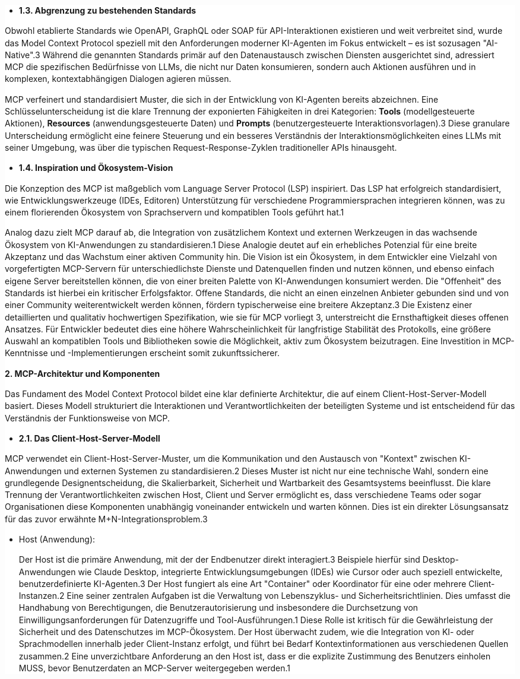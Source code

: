 - **1.3. Abgrenzung zu bestehenden Standards**

Obwohl etablierte Standards wie OpenAPI, GraphQL oder SOAP für API-Interaktionen existieren und weit verbreitet sind, wurde das Model Context Protocol speziell mit den Anforderungen moderner KI-Agenten im Fokus entwickelt – es ist sozusagen "AI-Native".3 Während die genannten Standards primär auf den Datenaustausch zwischen Diensten ausgerichtet sind, adressiert MCP die spezifischen Bedürfnisse von LLMs, die nicht nur Daten konsumieren, sondern auch Aktionen ausführen und in komplexen, kontextabhängigen Dialogen agieren müssen.

MCP verfeinert und standardisiert Muster, die sich in der Entwicklung von KI-Agenten bereits abzeichnen. Eine Schlüsselunterscheidung ist die klare Trennung der exponierten Fähigkeiten in drei Kategorien: **Tools** (modellgesteuerte Aktionen), **Resources** (anwendungsgesteuerte Daten) und **Prompts** (benutzergesteuerte Interaktionsvorlagen).3 Diese granulare Unterscheidung ermöglicht eine feinere Steuerung und ein besseres Verständnis der Interaktionsmöglichkeiten eines LLMs mit seiner Umgebung, was über die typischen Request-Response-Zyklen traditioneller APIs hinausgeht.

- **1.4. Inspiration und Ökosystem-Vision**

Die Konzeption des MCP ist maßgeblich vom Language Server Protocol (LSP) inspiriert. Das LSP hat erfolgreich standardisiert, wie Entwicklungswerkzeuge (IDEs, Editoren) Unterstützung für verschiedene Programmiersprachen integrieren können, was zu einem florierenden Ökosystem von Sprachservern und kompatiblen Tools geführt hat.1

Analog dazu zielt MCP darauf ab, die Integration von zusätzlichem Kontext und externen Werkzeugen in das wachsende Ökosystem von KI-Anwendungen zu standardisieren.1 Diese Analogie deutet auf ein erhebliches Potenzial für eine breite Akzeptanz und das Wachstum einer aktiven Community hin. Die Vision ist ein Ökosystem, in dem Entwickler eine Vielzahl von vorgefertigten MCP-Servern für unterschiedlichste Dienste und Datenquellen finden und nutzen können, und ebenso einfach eigene Server bereitstellen können, die von einer breiten Palette von KI-Anwendungen konsumiert werden. Die "Offenheit" des Standards ist hierbei ein kritischer Erfolgsfaktor. Offene Standards, die nicht an einen einzelnen Anbieter gebunden sind und von einer Community weiterentwickelt werden können, fördern typischerweise eine breitere Akzeptanz.3 Die Existenz einer detaillierten und qualitativ hochwertigen Spezifikation, wie sie für MCP vorliegt 3, unterstreicht die Ernsthaftigkeit dieses offenen Ansatzes. Für Entwickler bedeutet dies eine höhere Wahrscheinlichkeit für langfristige Stabilität des Protokolls, eine größere Auswahl an kompatiblen Tools und Bibliotheken sowie die Möglichkeit, aktiv zum Ökosystem beizutragen. Eine Investition in MCP-Kenntnisse und -Implementierungen erscheint somit zukunftssicherer.

**2. MCP-Architektur und Komponenten**

Das Fundament des Model Context Protocol bildet eine klar definierte Architektur, die auf einem Client-Host-Server-Modell basiert. Dieses Modell strukturiert die Interaktionen und Verantwortlichkeiten der beteiligten Systeme und ist entscheidend für das Verständnis der Funktionsweise von MCP.

- **2.1. Das Client-Host-Server-Modell**

MCP verwendet ein Client-Host-Server-Muster, um die Kommunikation und den Austausch von "Kontext" zwischen KI-Anwendungen und externen Systemen zu standardisieren.2 Dieses Muster ist nicht nur eine technische Wahl, sondern eine grundlegende Designentscheidung, die Skalierbarkeit, Sicherheit und Wartbarkeit des Gesamtsystems beeinflusst. Die klare Trennung der Verantwortlichkeiten zwischen Host, Client und Server ermöglicht es, dass verschiedene Teams oder sogar Organisationen diese Komponenten unabhängig voneinander entwickeln und warten können. Dies ist ein direkter Lösungsansatz für das zuvor erwähnte M+N-Integrationsproblem.3

- Host (Anwendung):
    
    Der Host ist die primäre Anwendung, mit der der Endbenutzer direkt interagiert.3 Beispiele hierfür sind Desktop-Anwendungen wie Claude Desktop, integrierte Entwicklungsumgebungen (IDEs) wie Cursor oder auch speziell entwickelte, benutzerdefinierte KI-Agenten.3 Der Host fungiert als eine Art "Container" oder Koordinator für eine oder mehrere Client-Instanzen.2 Eine seiner zentralen Aufgaben ist die Verwaltung von Lebenszyklus- und Sicherheitsrichtlinien. Dies umfasst die Handhabung von Berechtigungen, die Benutzerautorisierung und insbesondere die Durchsetzung von Einwilligungsanforderungen für Datenzugriffe und Tool-Ausführungen.1 Diese Rolle ist kritisch für die Gewährleistung der Sicherheit und des Datenschutzes im MCP-Ökosystem. Der Host überwacht zudem, wie die Integration von KI- oder Sprachmodellen innerhalb jeder Client-Instanz erfolgt, und führt bei Bedarf Kontextinformationen aus verschiedenen Quellen zusammen.2 Eine unverzichtbare Anforderung an den Host ist, dass er die explizite Zustimmung des Benutzers einholen MUSS, bevor Benutzerdaten an MCP-Server weitergegeben werden.1
    